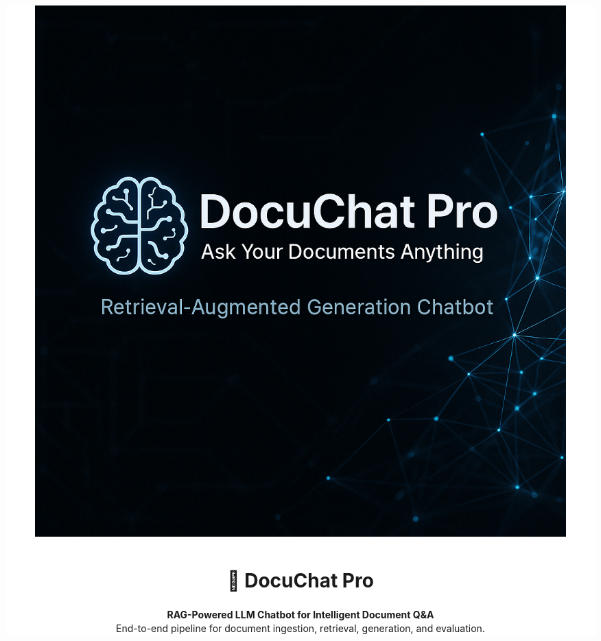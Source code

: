 <p align="center">
  <img src="assets/banner.png" width="90%">
</p>
<h1 align="center">🧠 DocuChat Pro</h1>
<p align="center">
  <b>RAG-Powered LLM Chatbot for Intelligent Document Q&A</b><br>
  End-to-end pipeline for document ingestion, retrieval, generation, and evaluation.
</p>

